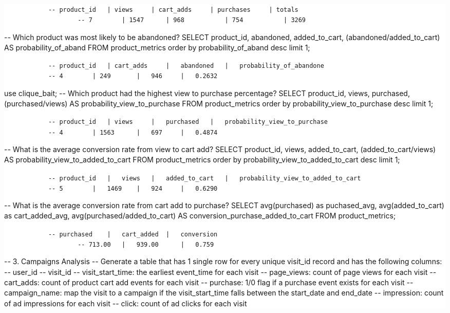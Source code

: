 				-- product_id	| views		| cart_adds		| purchases		| totals
                		-- 7		| 1547		| 968			| 754			| 3269


-- Which product was most likely to be abandoned?
				SELECT product_id, 
					   abandoned, 
					   added_to_cart, 
					   (abandoned/added_to_cart) AS probability_of_aband
				FROM product_metrics
                		order by probability_of_aband desc
                		limit 1;
				
				-- product_id	| cart_adds 	| 	abandoned 	| 	probability_of_abandone
				-- 4		| 249		|	946		|	0.2632


use clique_bait;
-- Which product had the highest view to purchase percentage?
				SELECT product_id, 
					   views, 
					   purchased, 
					   (purchased/views) AS probability_view_to_purchase
				FROM product_metrics
                		order by probability_view_to_purchase desc
                		limit 1;
				
				-- product_id	| views		| 	purchased 	| 	probability_view_to_purchase
				-- 4		| 1563		|	697		|	0.4874


-- What is the average conversion rate from view to cart add?
				SELECT product_id, 
					   views, 
					   added_to_cart, 
					   (added_to_cart/views) AS probability_view_to_added_to_cart
				FROM product_metrics
                		order by probability_view_to_added_to_cart desc
                		limit 1;
				
				-- product_id	| 	views	| 	added_to_cart 	| 	probability_view_to_added_to_cart
				-- 5		|	1469	|	924		|	0.6290


-- What is the average conversion rate from cart add to purchase?
				SELECT avg(purchased) as puchased_avg, avg(added_to_cart) as cart_added_avg, avg(purchased/added_to_cart) AS conversion_purchase_added_to_cart
				FROM product_metrics;
                		
				-- purchased	|	cart_added	| 	conversion
                		-- 713.00	|	939.00		|	0.759
				
                   
-- 3. Campaigns Analysis
-- Generate a table that has 1 single row for every unique visit_id record and has the following columns:
	-- user_id
	-- visit_id
	-- visit_start_time: the earliest event_time for each visit
	-- page_views: count of page views for each visit
	-- cart_adds: count of product cart add events for each visit
	-- purchase: 1/0 flag if a purchase event exists for each visit
	-- campaign_name: map the visit to a campaign if the visit_start_time falls between the start_date and end_date
	-- impression: count of ad impressions for each visit
	-- click: count of ad clicks for each visit
    